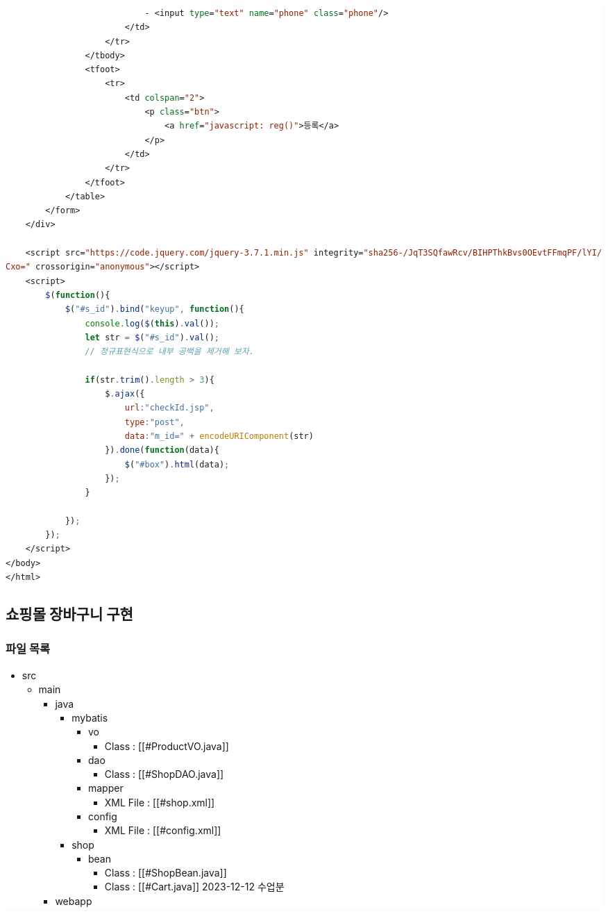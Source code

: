 ```jsp
							- <input type="text" name="phone" class="phone"/>
						</td>
					</tr>
				</tbody>
				<tfoot>
					<tr>
						<td colspan="2">
							<p class="btn">
								<a href="javascript: reg()">등록</a>
							</p>
						</td>
					</tr>
				</tfoot>
			</table>
		</form>
	</div>

	<script src="https://code.jquery.com/jquery-3.7.1.min.js" integrity="sha256-/JqT3SQfawRcv/BIHPThkBvs0OEvtFFmqPF/lYI/Cxo=" crossorigin="anonymous"></script>
	<script>
		$(function(){
			$("#s_id").bind("keyup", function(){
				console.log($(this).val());
				let str = $("#s_id").val();
				// 정규표현식으로 내부 공백을 제거해 보자.
				
				if(str.trim().length > 3){
					$.ajax({
						url:"checkId.jsp",
						type:"post",
						data:"m_id=" + encodeURIComponent(str)
					}).done(function(data){
						$("#box").html(data);
					});
				}
				
			});
		});
	</script>
</body>
</html>
```

## 쇼핑몰 장바구니 구현
### 파일 목록
- src
	- main
		- java
			- mybatis
				- vo
					- Class : [[#ProductVO.java]]
				- dao
					- Class : [[#ShopDAO.java]]
				- mapper
					- XML File : [[#shop.xml]]
				- config
					- XML File : [[#config.xml]]
			- shop
				- bean
					- Class : [[#ShopBean.java]]
					- Class : [[#Cart.java]] 2023-12-12 수업분
		- webapp